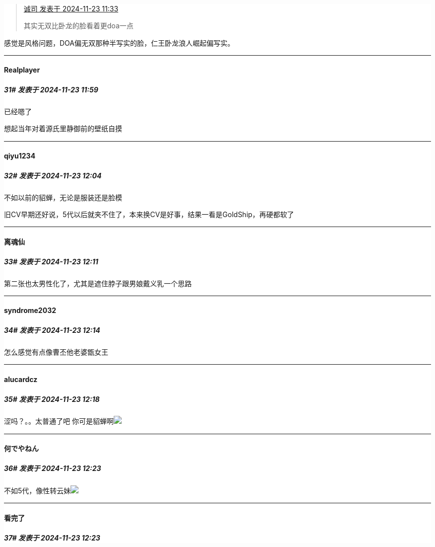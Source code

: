<blockquote><a href="httphttps://bbs.saraba1st.com/2b/forum.php?mod=redirect&amp;goto=findpost&amp;pid=66758808&amp;ptid=2207918" target="_blank">诚司 发表于 2024-11-23 11:33</a>

其实无双比卧龙的脸看着更doa一点</blockquote>
感觉是风格问题，DOA偏无双那种半写实的脸，仁王卧龙浪人崛起偏写实。

*****

####  Realplayer  
##### 31#       发表于 2024-11-23 11:59

已经嗯了

想起当年对着源氏里静御前的壁纸自摸

*****

####  qiyu1234  
##### 32#       发表于 2024-11-23 12:04

不如以前的貂蝉，无论是服装还是脸模

旧CV早期还好说，5代以后就夹不住了，本来换CV是好事，结果一看是GoldShip，再硬都软了

*****

####  离魂仙  
##### 33#       发表于 2024-11-23 12:11

第二张也太男性化了，尤其是遮住脖子跟男娘戴义乳一个思路

*****

####  syndrome2032  
##### 34#       发表于 2024-11-23 12:14

怎么感觉有点像曹丕他老婆甑女王

*****

####  alucardcz  
##### 35#       发表于 2024-11-23 12:18

涩吗？。。太普通了吧 你可是貂蝉啊<img src="https://static.saraba1st.com/image/smiley/face2017/001.png" referrerpolicy="no-referrer">

*****

####  何でやねん  
##### 36#       发表于 2024-11-23 12:23

不如5代，像性转云妹<img src="https://static.saraba1st.com/image/smiley/face2017/001.png" referrerpolicy="no-referrer">

*****

####  看完了  
##### 37#       发表于 2024-11-23 12:23
